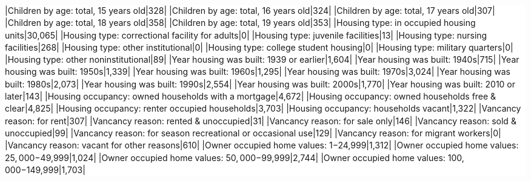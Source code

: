 |Children by age: total, 15 years old|328|
|Children by age: total, 16 years old|324|
|Children by age: total, 17 years old|307|
|Children by age: total, 18 years old|358|
|Children by age: total, 19 years old|353|
|Housing type: in occupied housing units|30,065|
|Housing type: correctional facility for adults|0|
|Housing type: juvenile facilities|13|
|Housing type: nursing facilities|268|
|Housing type: other institutional|0|
|Housing type: college student housing|0|
|Housing type: military quarters|0|
|Housing type: other noninstitutional|89|
|Year housing was built: 1939 or earlier|1,604|
|Year housing was built: 1940s|715|
|Year housing was built: 1950s|1,339|
|Year housing was built: 1960s|1,295|
|Year housing was built: 1970s|3,024|
|Year housing was built: 1980s|2,073|
|Year housing was built: 1990s|2,554|
|Year housing was built: 2000s|1,770|
|Year housing was built: 2010 or later|143|
|Housing occupancy: owned households with a mortgage|4,672|
|Housing occupancy: owned households free & clear|4,825|
|Housing occupancy: renter occupied households|3,703|
|Housing occupancy: households vacant|1,322|
|Vancancy reason: for rent|307|
|Vancancy reason: rented & unoccupied|31|
|Vancancy reason: for sale only|146|
|Vancancy reason: sold & unoccupied|99|
|Vancancy reason: for season recreational or occasional use|129|
|Vancancy reason: for migrant workers|0|
|Vancancy reason: vacant for other reasons|610|
|Owner occupied home values: $1-$24,999|1,312|
|Owner occupied home values: $25,000-$49,999|1,024|
|Owner occupied home values: $50,000-$99,999|2,744|
|Owner occupied home values: $100,000-$149,999|1,703|
